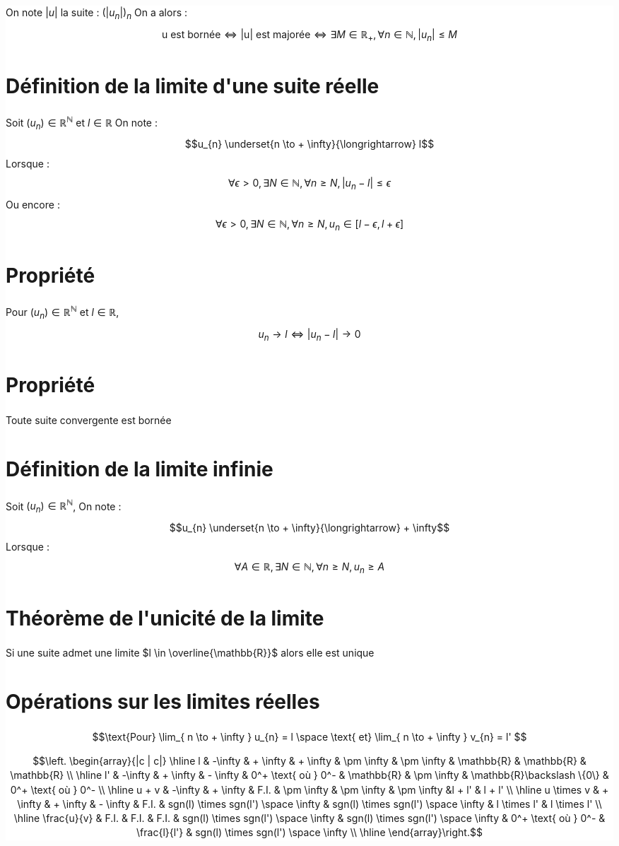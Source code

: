 On note $|u|$ la suite : $(|u_{n}|)_{n}$
On a alors : 
$$ \text{u est bornée} \Leftrightarrow \text{|u| est majorée} \Leftrightarrow \exists M \in \mathbb{R}_{+}, \forall n \in \mathbb{N}, |u_{n}|\leq M $$

# Définition de la limite d'une suite réelle
Soit $(u_{n}) \in \mathbb{R}^{\mathbb{N}}$ et $l \in \mathbb{R}$ 
On note :
$$u_{n} \underset{n \to + \infty}{\longrightarrow} l$$
Lorsque :
$$\forall \epsilon > 0, \exists N \in \mathbb{N}, \forall n \geq N, |u_{n} - l| \leq \epsilon$$
Ou encore :
$$\forall \epsilon > 0, \exists N \in \mathbb{N}, \forall n \geq N, u_{n} \in [l-\epsilon, l + \epsilon]$$

# Propriété
Pour $(u_{n}) \in \mathbb{R}^\mathbb{N}$ et $l \in \mathbb{R}$, 
$$u_{n} \longrightarrow l \Leftrightarrow |u_{n} - l| \longrightarrow 0$$

# Propriété
Toute suite convergente est bornée

# Définition de la limite infinie
Soit $(u_{n}) \in \mathbb{R}^\mathbb{N}$,
On note : 
$$u_{n} \underset{n \to + \infty}{\longrightarrow} + \infty$$
Lorsque :
$$ \forall A \in \mathbb{R}, \exists N \in \mathbb{N}, \forall n \geq N, u_{n} \geq A$$

# Théorème de l'unicité de la limite
Si une suite admet une limite $l \in \overline{\mathbb{R}}$ alors elle est unique

# Opérations sur les limites réelles
$$\text{Pour}  \lim_{  n \to + \infty } u_{n} = l \space \text{ et} \lim_{ n \to + \infty } v_{n} = l' $$

$$\left. \begin{array}{|c | c|} 
\hline
l  & -\infty & + \infty & + \infty & \pm \infty & \pm \infty & \mathbb{R} & \mathbb{R} & \mathbb{R}   \\ \hline
l' & -\infty & + \infty & - \infty & 0^+ \text{ où } 0^- & \mathbb{R} & \pm \infty & \mathbb{R}\backslash \{0\} & 0^+ \text{ où } 0^- \\ \hline
u + v & -\infty & + \infty & F.I. & \pm \infty & \pm \infty & \pm \infty &l + l' & l + l' \\ \hline
u \times v & + \infty & + \infty & - \infty & F.I. & sgn(l) \times sgn(l') \space \infty &  sgn(l) \times  sgn(l') \space \infty  & l \times l' & l \times l' \\ \hline
\frac{u}{v} & F.I. & F.I. & F.I. & sgn(l) \times sgn(l') \space \infty & sgn(l) \times sgn(l') \space \infty & 0^+ \text{ où } 0^- & \frac{l}{l'} & sgn(l) \times sgn(l') \space \infty
\\ \hline
\end{array}\right.$$
